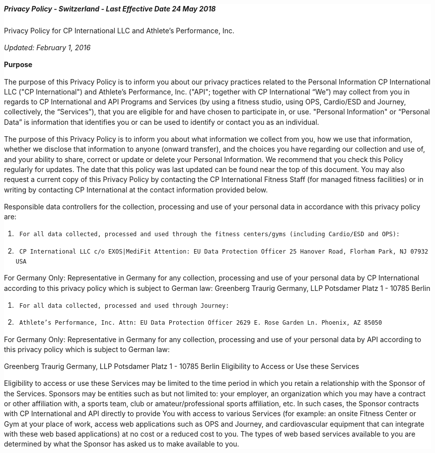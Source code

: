 ##### **Privacy Policy - Switzerland - Last Effective Date 24 May 2018**

Privacy Policy for CP International LLC and Athlete’s Performance, Inc.

*Updated: February 1, 2016*

**Purpose**

The purpose of this Privacy Policy is to inform you about our privacy practices related to the Personal Information CP International LLC ("CP International") and Athlete’s Performance, Inc. ("API"; together with CP International “We”) may collect from you in regards to CP International and API Programs and Services (by using a fitness studio, using OPS, Cardio/ESD and Journey, collectively, the “Services”), that you are eligible for and have chosen to participate in, or use. "Personal Information" or “Personal Data” is information that identifies you or can be used to identify or contact you as an individual.

The purpose of this Privacy Policy is to inform you about what information we collect from you, how we use that information, whether we disclose that information to anyone (onward transfer), and the choices you have regarding our collection and use of, and your ability to share, correct or update or delete your Personal Information. We recommend that you check this Policy regularly for updates. The date that this policy was last updated can be found near the top of this document. You may also request a current copy of this Privacy Policy by contacting the CP International Fitness Staff (for managed fitness facilities) or in writing by contacting CP International at the contact information provided below.

Responsible data controllers for the collection, processing and use of your personal data in accordance with this privacy policy are:

1.      For all data collected, processed and used through the fitness centers/gyms (including Cardio/ESD and OPS):

2.      CP International LLC c/o EXOS|MediFit Attention: EU Data Protection Officer 25 Hanover Road, Florham Park, NJ 07932 USA

For Germany Only: Representative in Germany for any collection, processing and use of your personal data by CP International according to this privacy policy which is subject to German law: Greenberg Traurig Germany, LLP Potsdamer Platz 1 - 10785 Berlin

1.      For all data collected, processed and used through Journey:

2.      Athlete’s Performance, Inc. Attn: EU Data Protection Officer 2629 E. Rose Garden Ln. Phoenix, AZ 85050

For Germany Only: Representative in Germany for any collection, processing and use of your personal data by API according to this privacy policy which is subject to German law:

Greenberg Traurig Germany, LLP Potsdamer Platz 1 - 10785 Berlin Eligibility to Access or Use these Services

Eligibility to access or use these Services may be limited to the time period in which you retain a relationship with the Sponsor of the Services. Sponsors may be entities such as but not limited to: your employer, an organization which you may have a contract or other affiliation with, a sports team, club or amateur/professional sports affiliation, etc. In such cases, the Sponsor contracts with CP International and API directly to provide You with access to various Services (for example: an onsite Fitness Center or Gym at your place of work, access web applications such as OPS and Journey, and cardiovascular equipment that can integrate with these web based applications) at no cost or a reduced cost to you. The types of web based services available to you are determined by what the Sponsor has asked us to make available to you.
